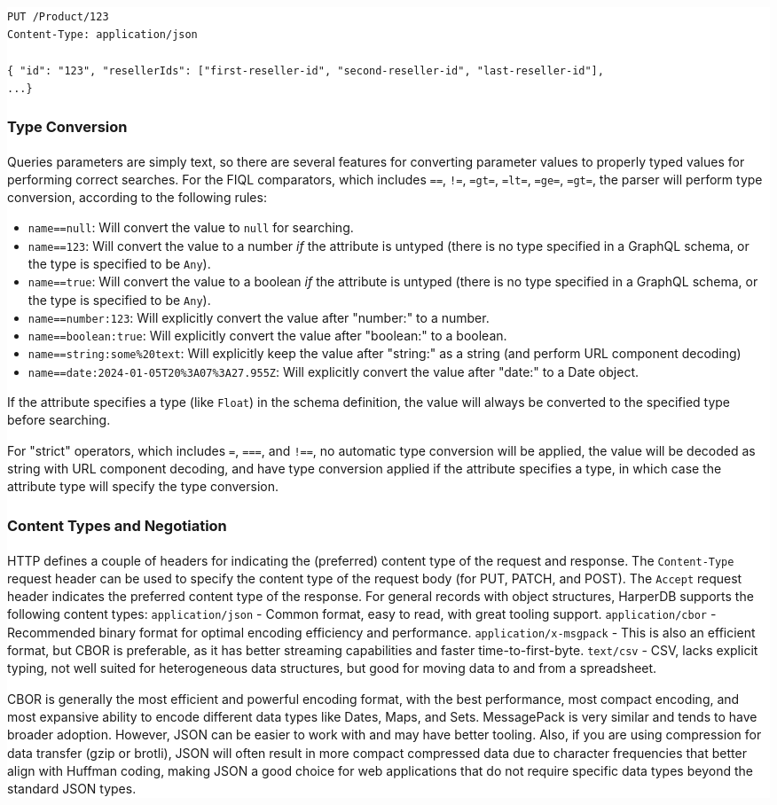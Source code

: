 ```http
PUT /Product/123
Content-Type: application/json

{ "id": "123", "resellerIds": ["first-reseller-id", "second-reseller-id", "last-reseller-id"],
...} 
```

### Type Conversion
Queries parameters are simply text, so there are several features for converting parameter values to properly typed values for performing correct searches. For the FIQL comparators, which includes `==`, `!=`, `=gt=`, `=lt=`, `=ge=`, `=gt=`, the parser will perform type conversion, according to the following rules:
* `name==null`: Will convert the value to `null` for searching.
* `name==123`: Will convert the value to a number _if_ the attribute is untyped (there is no type specified in a GraphQL schema, or the type is specified to be `Any`).
* `name==true`: Will convert the value to a boolean _if_ the attribute is untyped (there is no type specified in a GraphQL schema, or the type is specified to be `Any`).
* `name==number:123`: Will explicitly convert the value after "number:" to a number.
* `name==boolean:true`: Will explicitly convert the value after "boolean:" to a boolean.
* `name==string:some%20text`: Will explicitly keep the value after "string:" as a string (and perform URL component decoding)
* `name==date:2024-01-05T20%3A07%3A27.955Z`: Will explicitly convert the value after "date:" to a Date object.

If the attribute specifies a type (like `Float`) in the schema definition, the value will always be converted to the specified type before searching.

For "strict" operators, which includes `=`, `===`, and `!==`, no automatic type conversion will be applied, the value will be decoded as string with URL component decoding, and have type conversion applied if the attribute specifies a type, in which case the attribute type will specify the type conversion.

### Content Types and Negotiation

HTTP defines a couple of headers for indicating the (preferred) content type of the request and response. The `Content-Type` request header can be used to specify the content type of the request body (for PUT, PATCH, and POST). The `Accept` request header indicates the preferred content type of the response. For general records with object structures, HarperDB supports the following content types: `application/json` - Common format, easy to read, with great tooling support. `application/cbor` - Recommended binary format for optimal encoding efficiency and performance. `application/x-msgpack` - This is also an efficient format, but CBOR is preferable, as it has better streaming capabilities and faster time-to-first-byte. `text/csv` - CSV, lacks explicit typing, not well suited for heterogeneous data structures, but good for moving data to and from a spreadsheet.

CBOR is generally the most efficient and powerful encoding format, with the best performance, most compact encoding, and most expansive ability to encode different data types like Dates, Maps, and Sets. MessagePack is very similar and tends to have broader adoption. However, JSON can be easier to work with and may have better tooling. Also, if you are using compression for data transfer (gzip or brotli), JSON will often result in more compact compressed data due to character frequencies that better align with Huffman coding, making JSON a good choice for web applications that do not require specific data types beyond the standard JSON types.
